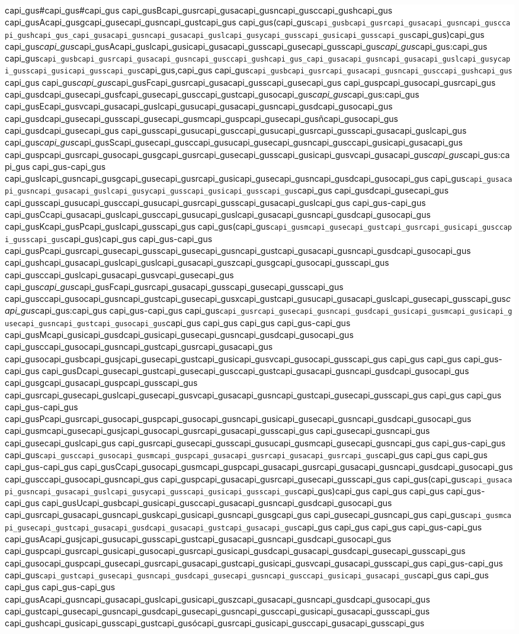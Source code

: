 capi_gus#capi_gus#capi_gus capi_gusBcapi_gusrcapi_gusacapi_gusncapi_gusccapi_gushcapi_gus capi_gusAcapi_gusgcapi_gusecapi_gusncapi_gustcapi_gus capi_gus(capi_gus`capi_gusbcapi_gusrcapi_gusacapi_gusncapi_gusccapi_gushcapi_gus_capi_gusacapi_gusncapi_gusacapi_guslcapi_gusycapi_gusscapi_gusicapi_gusscapi_gus`capi_gus)capi_gus
capi_gus*capi_gus*capi_gusAcapi_guslcapi_gusicapi_gusacapi_gusscapi_gusecapi_gusscapi_gus*capi_gus*capi_gus:capi_gus capi_gus`capi_gusbcapi_gusrcapi_gusacapi_gusncapi_gusccapi_gushcapi_gus_capi_gusacapi_gusncapi_gusacapi_guslcapi_gusycapi_gusscapi_gusicapi_gusscapi_gus`capi_gus,capi_gus capi_gus`capi_gusbcapi_gusrcapi_gusacapi_gusncapi_gusccapi_gushcapi_gus`capi_gus
capi_gus*capi_gus*capi_gusFcapi_gusrcapi_gusacapi_gusscapi_gusecapi_gus capi_guspcapi_gusocapi_gusrcapi_gus capi_gusdcapi_gusecapi_gusfcapi_gusecapi_gusccapi_gustcapi_gusocapi_gus*capi_gus*capi_gus:capi_gus capi_gusEcapi_gusvcapi_gusacapi_guslcapi_gusucapi_gusacapi_gusncapi_gusdcapi_gusocapi_gus capi_gusdcapi_gusecapi_gusscapi_gusecapi_gusmcapi_guspcapi_gusecapi_gusñcapi_gusocapi_gus capi_gusdcapi_gusecapi_gus capi_gusscapi_gusucapi_gusccapi_gusucapi_gusrcapi_gusscapi_gusacapi_guslcapi_gus
capi_gus*capi_gus*capi_gusScapi_gusecapi_gusccapi_gusucapi_gusecapi_gusncapi_gusccapi_gusicapi_gusacapi_gus capi_guspcapi_gusrcapi_gusocapi_gusgcapi_gusrcapi_gusecapi_gusscapi_gusicapi_gusvcapi_gusacapi_gus*capi_gus*capi_gus:capi_gus
capi_gus-capi_gus capi_gusIcapi_gusncapi_gusgcapi_gusecapi_gusrcapi_gusicapi_gusecapi_gusncapi_gusdcapi_gusocapi_gus capi_gus`capi_gusacapi_gusncapi_gusacapi_guslcapi_gusycapi_gusscapi_gusicapi_gusscapi_gus`capi_gus capi_gusdcapi_gusecapi_gus capi_gusscapi_gusucapi_gusccapi_gusucapi_gusrcapi_gusscapi_gusacapi_guslcapi_gus
capi_gus-capi_gus capi_gusCcapi_gusacapi_guslcapi_gusccapi_gusucapi_guslcapi_gusacapi_gusncapi_gusdcapi_gusocapi_gus capi_gusKcapi_gusPcapi_gusIcapi_gusscapi_gus capi_gus(capi_gus`capi_gusmcapi_gusecapi_gustcapi_gusrcapi_gusicapi_gusccapi_gusscapi_gus`capi_gus)capi_gus
capi_gus-capi_gus capi_gusPcapi_gusrcapi_gusecapi_gusscapi_gusecapi_gusncapi_gustcapi_gusacapi_gusncapi_gusdcapi_gusocapi_gus capi_gushcapi_gusacapi_guslcapi_guslcapi_gusacapi_guszcapi_gusgcapi_gusocapi_gusscapi_gus capi_gusccapi_guslcapi_gusacapi_gusvcapi_gusecapi_gus
capi_gus*capi_gus*capi_gusFcapi_gusrcapi_gusacapi_gusscapi_gusecapi_gusscapi_gus capi_gusccapi_gusocapi_gusncapi_gustcapi_gusecapi_gusxcapi_gustcapi_gusucapi_gusacapi_guslcapi_gusecapi_gusscapi_gus*capi_gus*capi_gus:capi_gus
capi_gus-capi_gus capi_gus`capi_gusrcapi_gusecapi_gusncapi_gusdcapi_gusicapi_gusmcapi_gusicapi_gusecapi_gusncapi_gustcapi_gusocapi_gus`capi_gus
capi_gus capi_gus capi_gus-capi_gus capi_gusMcapi_gusicapi_gusdcapi_gusicapi_gusecapi_gusncapi_gusdcapi_gusocapi_gus capi_gusccapi_gusocapi_gusncapi_gustcapi_gusrcapi_gusacapi_gus capi_gusocapi_gusbcapi_gusjcapi_gusecapi_gustcapi_gusicapi_gusvcapi_gusocapi_gusscapi_gus
capi_gus capi_gus capi_gus-capi_gus capi_gusDcapi_gusecapi_gustcapi_gusecapi_gusccapi_gustcapi_gusacapi_gusncapi_gusdcapi_gusocapi_gus capi_gusgcapi_gusacapi_guspcapi_gusscapi_gus capi_gusrcapi_gusecapi_guslcapi_gusecapi_gusvcapi_gusacapi_gusncapi_gustcapi_gusecapi_gusscapi_gus
capi_gus capi_gus capi_gus-capi_gus capi_gusPcapi_gusrcapi_gusocapi_guspcapi_gusocapi_gusncapi_gusicapi_gusecapi_gusncapi_gusdcapi_gusocapi_gus capi_gusmcapi_gusecapi_gusjcapi_gusocapi_gusrcapi_gusacapi_gusscapi_gus capi_gusecapi_gusncapi_gus capi_gusecapi_guslcapi_gus capi_gusrcapi_gusecapi_gusscapi_gusucapi_gusmcapi_gusecapi_gusncapi_gus
capi_gus-capi_gus capi_gus`capi_gusccapi_gusocapi_gusmcapi_guspcapi_gusacapi_gusrcapi_gusacapi_gusrcapi_gus`capi_gus
capi_gus capi_gus capi_gus-capi_gus capi_gusCcapi_gusocapi_gusmcapi_guspcapi_gusacapi_gusrcapi_gusacapi_gusncapi_gusdcapi_gusocapi_gus capi_gusccapi_gusocapi_gusncapi_gus capi_guspcapi_gusacapi_gusrcapi_gusecapi_gusscapi_gus capi_gus(capi_gus`capi_gusacapi_gusncapi_gusacapi_guslcapi_gusycapi_gusscapi_gusicapi_gusscapi_gus`capi_gus)capi_gus
capi_gus capi_gus capi_gus-capi_gus capi_gusUcapi_gusbcapi_gusicapi_gusccapi_gusacapi_gusncapi_gusdcapi_gusocapi_gus capi_gusrcapi_gusacapi_gusncapi_guskcapi_gusicapi_gusncapi_gusgcapi_gus capi_gusecapi_gusncapi_gus capi_gus`capi_gusmcapi_gusecapi_gustcapi_gusacapi_gusdcapi_gusacapi_gustcapi_gusacapi_gus`capi_gus
capi_gus capi_gus capi_gus-capi_gus capi_gusAcapi_gusjcapi_gusucapi_gusscapi_gustcapi_gusacapi_gusncapi_gusdcapi_gusocapi_gus capi_guspcapi_gusrcapi_gusicapi_gusocapi_gusrcapi_gusicapi_gusdcapi_gusacapi_gusdcapi_gusecapi_gusscapi_gus capi_gusocapi_guspcapi_gusecapi_gusrcapi_gusacapi_gustcapi_gusicapi_gusvcapi_gusacapi_gusscapi_gus
capi_gus-capi_gus capi_gus`capi_gustcapi_gusecapi_gusncapi_gusdcapi_gusecapi_gusncapi_gusccapi_gusicapi_gusacapi_gus`capi_gus
capi_gus capi_gus capi_gus-capi_gus capi_gusAcapi_gusncapi_gusacapi_guslcapi_gusicapi_guszcapi_gusacapi_gusncapi_gusdcapi_gusocapi_gus capi_gustcapi_gusecapi_gusncapi_gusdcapi_gusecapi_gusncapi_gusccapi_gusicapi_gusacapi_gusscapi_gus capi_gushcapi_gusicapi_gusscapi_gustcapi_gusócapi_gusrcapi_gusicapi_gusccapi_gusacapi_gusscapi_gus